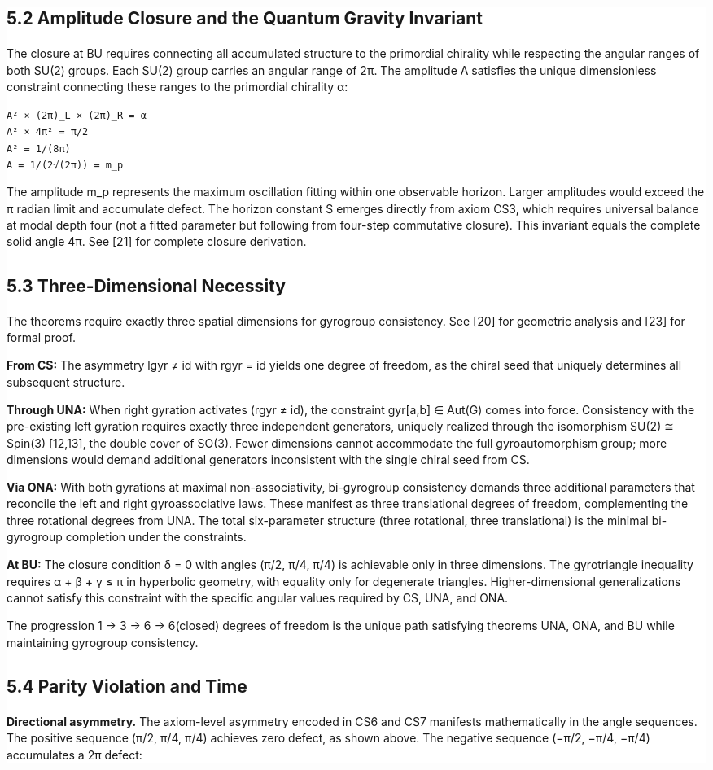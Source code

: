 ## 5.2 Amplitude Closure and the Quantum Gravity Invariant

The closure at BU requires connecting all accumulated structure to the primordial chirality while respecting the angular ranges of both SU(2) groups. Each SU(2) group carries an angular range of 2π. The amplitude A satisfies the unique dimensionless constraint connecting these ranges to the primordial chirality α:

```
A² × (2π)_L × (2π)_R = α
A² × 4π² = π/2
A² = 1/(8π)
A = 1/(2√(2π)) = m_p
```

The amplitude m_p represents the maximum oscillation fitting within one observable horizon. Larger amplitudes would exceed the π radian limit and accumulate defect. The horizon constant S emerges directly from axiom CS3, which requires universal balance at modal depth four (not a fitted parameter but following from four-step commutative closure). This invariant equals the complete solid angle 4π. See [21] for complete closure derivation.

## 5.3 Three-Dimensional Necessity

The theorems require exactly three spatial dimensions for gyrogroup consistency. See [20] for geometric analysis and [23] for formal proof.

**From CS:** The asymmetry lgyr ≠ id with rgyr = id yields one degree of freedom, as the chiral seed that uniquely determines all subsequent structure.

**Through UNA:** When right gyration activates (rgyr ≠ id), the constraint gyr[a,b] ∈ Aut(G) comes into force. Consistency with the pre-existing left gyration requires exactly three independent generators, uniquely realized through the isomorphism SU(2) ≅ Spin(3) [12,13], the double cover of SO(3). Fewer dimensions cannot accommodate the full gyroautomorphism group; more dimensions would demand additional generators inconsistent with the single chiral seed from CS.

**Via ONA:** With both gyrations at maximal non-associativity, bi-gyrogroup consistency demands three additional parameters that reconcile the left and right gyroassociative laws. These manifest as three translational degrees of freedom, complementing the three rotational degrees from UNA. The total six-parameter structure (three rotational, three translational) is the minimal bi-gyrogroup completion under the constraints.

**At BU:** The closure condition δ = 0 with angles (π/2, π/4, π/4) is achievable only in three dimensions. The gyrotriangle inequality requires α + β + γ ≤ π in hyperbolic geometry, with equality only for degenerate triangles. Higher-dimensional generalizations cannot satisfy this constraint with the specific angular values required by CS, UNA, and ONA.

The progression 1 → 3 → 6 → 6(closed) degrees of freedom is the unique path satisfying theorems UNA, ONA, and BU while maintaining gyrogroup consistency.

## 5.4 Parity Violation and Time

**Directional asymmetry.** The axiom-level asymmetry encoded in CS6 and CS7 manifests mathematically in the angle sequences. The positive sequence (π/2, π/4, π/4) achieves zero defect, as shown above. The negative sequence (−π/2, −π/4, −π/4) accumulates a 2π defect:
